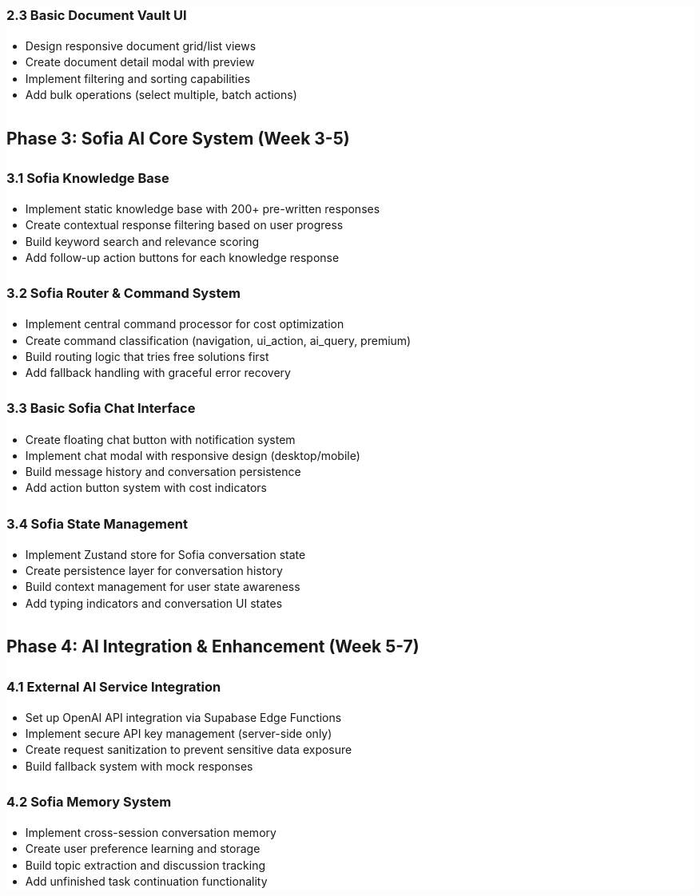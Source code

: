 ### **2.3 Basic Document Vault UI**

- Design responsive document grid/list views
- Create document detail modal with preview
- Implement filtering and sorting capabilities
- Add bulk operations (select multiple, batch actions)

## Phase 3: Sofia AI Core System (Week 3-5)

### **3.1 Sofia Knowledge Base**

- Implement static knowledge base with 200+ pre-written responses
- Create contextual response filtering based on user progress
- Build keyword search and relevance scoring
- Add follow-up action buttons for each knowledge response

### **3.2 Sofia Router & Command System**

- Implement central command processor for cost optimization
- Create command classification (navigation, ui_action, ai_query, premium)
- Build routing logic that tries free solutions first
- Add fallback handling with graceful error recovery

### **3.3 Basic Sofia Chat Interface**

- Create floating chat button with notification system
- Implement chat modal with responsive design (desktop/mobile)
- Build message history and conversation persistence
- Add action button system with cost indicators

### **3.4 Sofia State Management**

- Implement Zustand store for Sofia conversation state
- Create persistence layer for conversation history
- Build context management for user state awareness
- Add typing indicators and conversation UI states

## Phase 4: AI Integration & Enhancement (Week 5-7)

### **4.1 External AI Service Integration**

- Set up OpenAI API integration via Supabase Edge Functions
- Implement secure API key management (server-side only)
- Create request sanitization to prevent sensitive data exposure
- Build fallback system with mock responses

### **4.2 Sofia Memory System**

- Implement cross-session conversation memory
- Create user preference learning and storage
- Build topic extraction and discussion tracking
- Add unfinished task continuation functionality
